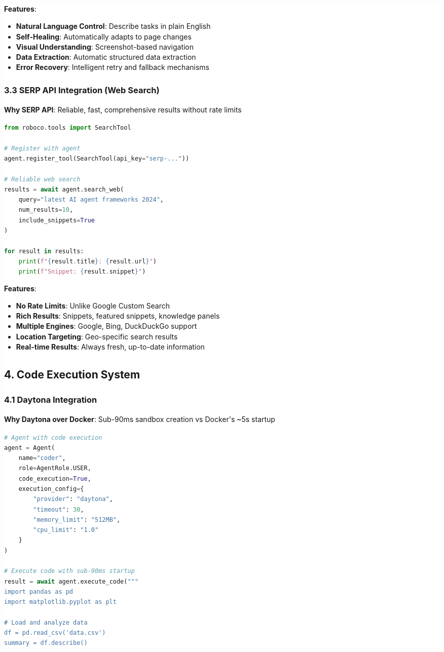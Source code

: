 **Features**:

- **Natural Language Control**: Describe tasks in plain English
- **Self-Healing**: Automatically adapts to page changes
- **Visual Understanding**: Screenshot-based navigation
- **Data Extraction**: Automatic structured data extraction
- **Error Recovery**: Intelligent retry and fallback mechanisms

### 3.3 SERP API Integration (Web Search)

**Why SERP API**: Reliable, fast, comprehensive results without rate limits

```python
from roboco.tools import SearchTool

# Register with agent
agent.register_tool(SearchTool(api_key="serp-..."))

# Reliable web search
results = await agent.search_web(
    query="latest AI agent frameworks 2024",
    num_results=10,
    include_snippets=True
)

for result in results:
    print(f"{result.title}: {result.url}")
    print(f"Snippet: {result.snippet}")
```

**Features**:

- **No Rate Limits**: Unlike Google Custom Search
- **Rich Results**: Snippets, featured snippets, knowledge panels
- **Multiple Engines**: Google, Bing, DuckDuckGo support
- **Location Targeting**: Geo-specific search results
- **Real-time Results**: Always fresh, up-to-date information

## 4. Code Execution System

### 4.1 Daytona Integration

**Why Daytona over Docker**: Sub-90ms sandbox creation vs Docker's ~5s startup

```python
# Agent with code execution
agent = Agent(
    name="coder",
    role=AgentRole.USER,
    code_execution=True,
    execution_config={
        "provider": "daytona",
        "timeout": 30,
        "memory_limit": "512MB",
        "cpu_limit": "1.0"
    }
)

# Execute code with sub-90ms startup
result = await agent.execute_code("""
import pandas as pd
import matplotlib.pyplot as plt

# Load and analyze data
df = pd.read_csv('data.csv')
summary = df.describe()
```